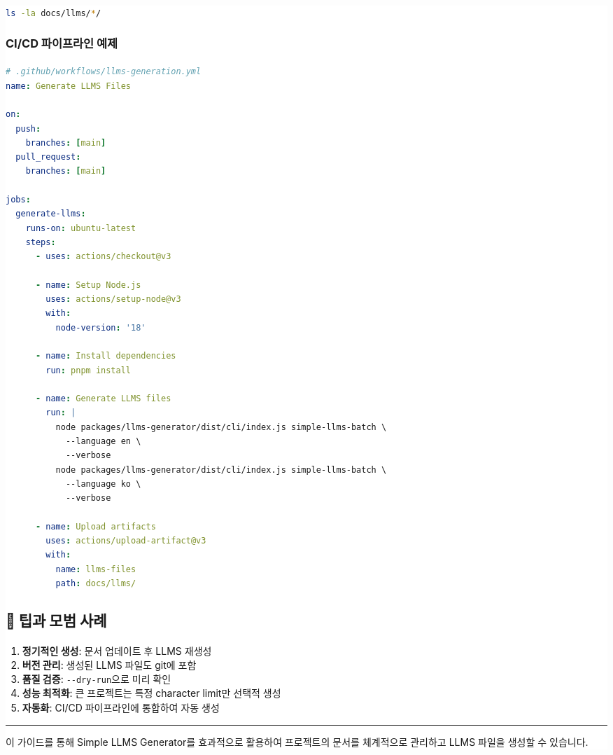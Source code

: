 ```bash
ls -la docs/llms/*/
```

### CI/CD 파이프라인 예제

```yaml
# .github/workflows/llms-generation.yml
name: Generate LLMS Files

on:
  push:
    branches: [main]
  pull_request:
    branches: [main]

jobs:
  generate-llms:
    runs-on: ubuntu-latest
    steps:
      - uses: actions/checkout@v3
      
      - name: Setup Node.js
        uses: actions/setup-node@v3
        with:
          node-version: '18'
          
      - name: Install dependencies
        run: pnpm install
        
      - name: Generate LLMS files
        run: |
          node packages/llms-generator/dist/cli/index.js simple-llms-batch \
            --language en \
            --verbose
          node packages/llms-generator/dist/cli/index.js simple-llms-batch \
            --language ko \
            --verbose
            
      - name: Upload artifacts
        uses: actions/upload-artifact@v3
        with:
          name: llms-files
          path: docs/llms/
```

## 🎯 팁과 모범 사례

1. **정기적인 생성**: 문서 업데이트 후 LLMS 재생성
2. **버전 관리**: 생성된 LLMS 파일도 git에 포함
3. **품질 검증**: `--dry-run`으로 미리 확인
4. **성능 최적화**: 큰 프로젝트는 특정 character limit만 선택적 생성
5. **자동화**: CI/CD 파이프라인에 통합하여 자동 생성

---

이 가이드를 통해 Simple LLMS Generator를 효과적으로 활용하여 프로젝트의 문서를 체계적으로 관리하고 LLMS 파일을 생성할 수 있습니다.